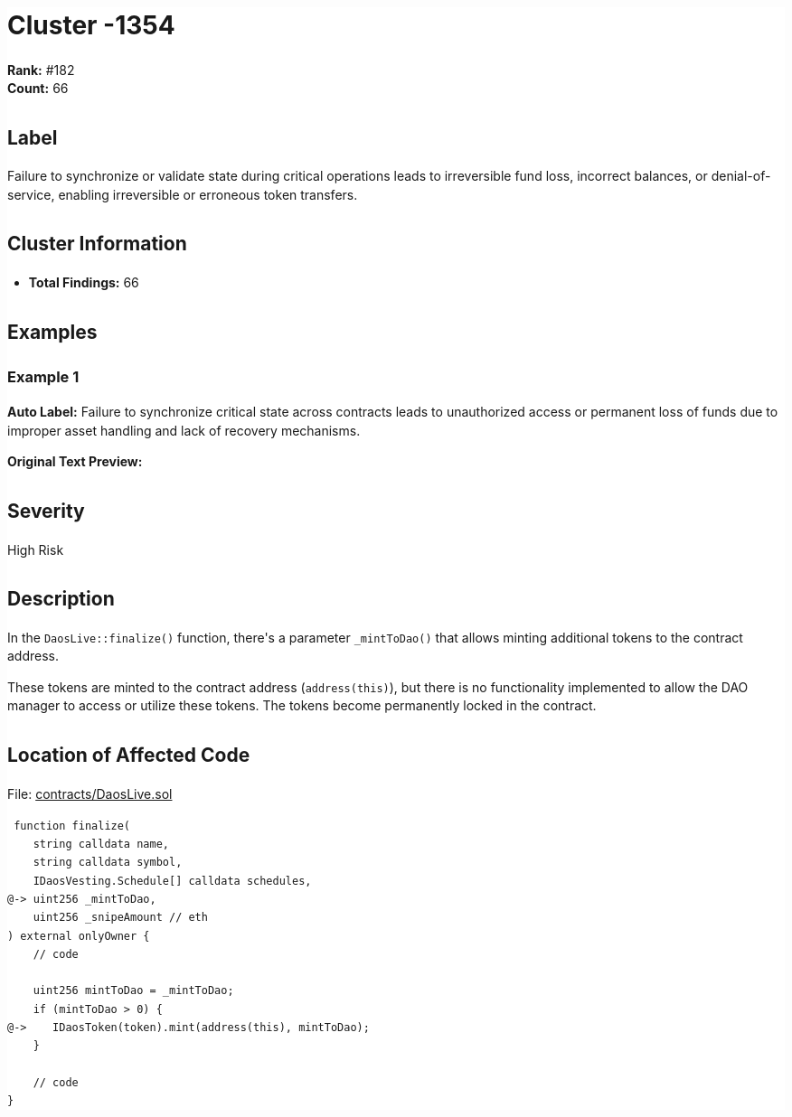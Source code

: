 # Cluster -1354

**Rank:** #182  
**Count:** 66  

## Label
Failure to synchronize or validate state during critical operations leads to irreversible fund loss, incorrect balances, or denial-of-service, enabling irreversible or erroneous token transfers.

## Cluster Information
- **Total Findings:** 66

## Examples

### Example 1

**Auto Label:** Failure to synchronize critical state across contracts leads to unauthorized access or permanent loss of funds due to improper asset handling and lack of recovery mechanisms.  

**Original Text Preview:**

## Severity

High Risk

## Description

In the `DaosLive::finalize()` function, there's a parameter `_mintToDao()` that allows minting additional tokens to the contract address.

These tokens are minted to the contract address (`address(this)`), but there is no functionality implemented to allow the DAO manager to access or utilize these tokens. The tokens become permanently locked in the contract.

## Location of Affected Code

File: [contracts/DaosLive.sol](https://github.com/ED3N-Ventures/daoslive-sc/blob/9a1856db2060b609a17b24aa72ab35f2cdf09031/contracts/DaosLive.sol)

```solidity
 function finalize(
    string calldata name,
    string calldata symbol,
    IDaosVesting.Schedule[] calldata schedules,
@-> uint256 _mintToDao,
    uint256 _snipeAmount // eth
) external onlyOwner {
    // code

    uint256 mintToDao = _mintToDao;
    if (mintToDao > 0) {
@->    IDaosToken(token).mint(address(this), mintToDao);
    }

    // code
}
```
